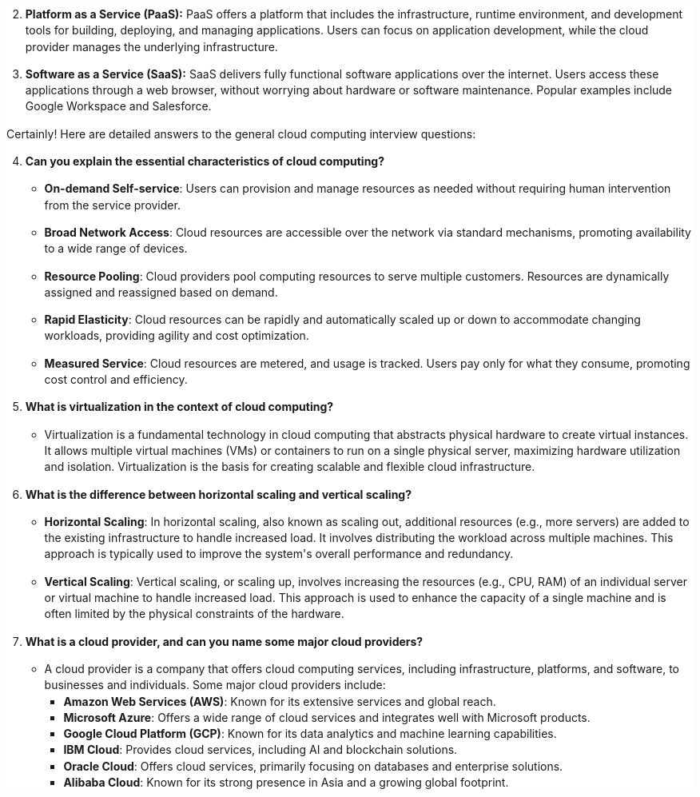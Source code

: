 2.  **Platform as a Service (PaaS):** PaaS offers a platform that includes the infrastructure, runtime environment, and development tools for building, deploying, and managing applications. Users can focus on application development, while the cloud provider manages the underlying infrastructure.

3.  **Software as a Service (SaaS):** SaaS delivers fully functional software applications over the internet. Users access these applications through a web browser, without worrying about hardware or software maintenance. Popular examples include Google Workspace and Salesforce.


Certainly! Here are detailed answers to the general cloud computing interview questions:


4. **Can you explain the essential characteristics of cloud computing?**
   - **On-demand Self-service**: Users can provision and manage resources as needed without requiring human intervention from the service provider.

   - **Broad Network Access**: Cloud resources are accessible over the network via standard mechanisms, promoting availability to a wide range of devices.

   - **Resource Pooling**: Cloud providers pool computing resources to serve multiple customers. Resources are dynamically assigned and reassigned based on demand.

   - **Rapid Elasticity**: Cloud resources can be rapidly and automatically scaled up or down to accommodate changing workloads, providing agility and cost optimization.

   - **Measured Service**: Cloud resources are metered, and usage is tracked. Users pay only for what they consume, promoting cost control and efficiency.

5. **What is virtualization in the context of cloud computing?**
   - Virtualization is a fundamental technology in cloud computing that abstracts physical hardware to create virtual instances. It allows multiple virtual machines (VMs) or containers to run on a single physical server, maximizing hardware utilization and isolation. Virtualization is the basis for creating scalable and flexible cloud infrastructure.

6. **What is the difference between horizontal scaling and vertical scaling?**
   - **Horizontal Scaling**: In horizontal scaling, also known as scaling out, additional resources (e.g., more servers) are added to the existing infrastructure to handle increased load. It involves distributing the workload across multiple machines. This approach is typically used to improve the system's overall performance and redundancy.

   - **Vertical Scaling**: Vertical scaling, or scaling up, involves increasing the resources (e.g., CPU, RAM) of an individual server or virtual machine to handle increased load. This approach is used to enhance the capacity of a single machine and is often limited by the physical constraints of the hardware.

7. **What is a cloud provider, and can you name some major cloud providers?**
   - A cloud provider is a company that offers cloud computing services, including infrastructure, platforms, and software, to businesses and individuals. Some major cloud providers include:
      - **Amazon Web Services (AWS)**: Known for its extensive services and global reach.
      - **Microsoft Azure**: Offers a wide range of cloud services and integrates well with Microsoft products.
      - **Google Cloud Platform (GCP)**: Known for its data analytics and machine learning capabilities.
      - **IBM Cloud**: Provides cloud services, including AI and blockchain solutions.
      - **Oracle Cloud**: Offers cloud services, primarily focusing on databases and enterprise solutions.
      - **Alibaba Cloud**: Known for its strong presence in Asia and a growing global footprint.
